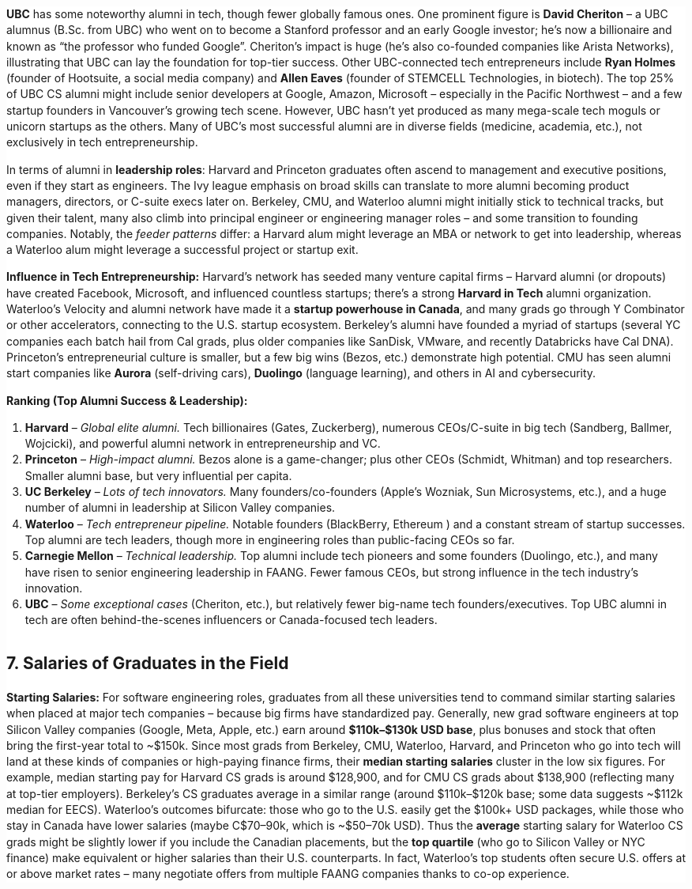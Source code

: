 **UBC** has some noteworthy alumni in tech, though fewer globally famous ones. One prominent figure is **David Cheriton** – a UBC alumnus (B.Sc. from UBC) who went on to become a Stanford professor and an early Google investor; he’s now a billionaire and known as “the professor who funded Google”. Cheriton’s impact is huge (he’s also co-founded companies like Arista Networks), illustrating that UBC can lay the foundation for top-tier success. Other UBC-connected tech entrepreneurs include **Ryan Holmes** (founder of Hootsuite, a social media company) and **Allen Eaves** (founder of STEMCELL Technologies, in biotech). The top 25% of UBC CS alumni might include senior developers at Google, Amazon, Microsoft – especially in the Pacific Northwest – and a few startup founders in Vancouver’s growing tech scene. However, UBC hasn’t yet produced as many mega-scale tech moguls or unicorn startups as the others. Many of UBC’s most successful alumni are in diverse fields (medicine, academia, etc.), not exclusively in tech entrepreneurship.

In terms of alumni in **leadership roles**: Harvard and Princeton graduates often ascend to management and executive positions, even if they start as engineers. The Ivy league emphasis on broad skills can translate to more alumni becoming product managers, directors, or C-suite execs later on. Berkeley, CMU, and Waterloo alumni might initially stick to technical tracks, but given their talent, many also climb into principal engineer or engineering manager roles – and some transition to founding companies. Notably, the _feeder patterns_ differ: a Harvard alum might leverage an MBA or network to get into leadership, whereas a Waterloo alum might leverage a successful project or startup exit.

**Influence in Tech Entrepreneurship:** Harvard’s network has seeded many venture capital firms – Harvard alumni (or dropouts) have created Facebook, Microsoft, and influenced countless startups; there’s a strong **Harvard in Tech** alumni organization. Waterloo’s Velocity and alumni network have made it a **startup powerhouse in Canada**, and many grads go through Y Combinator or other accelerators, connecting to the U.S. startup ecosystem. Berkeley’s alumni have founded a myriad of startups (several YC companies each batch hail from Cal grads, plus older companies like SanDisk, VMware, and recently Databricks have Cal DNA). Princeton’s entrepreneurial culture is smaller, but a few big wins (Bezos, etc.) demonstrate high potential. CMU has seen alumni start companies like **Aurora** (self-driving cars), **Duolingo** (language learning), and others in AI and cybersecurity.

**Ranking (Top Alumni Success & Leadership):**
1. **Harvard** – _Global elite alumni._ Tech billionaires (Gates, Zuckerberg), numerous CEOs/C-suite in big tech (Sandberg, Ballmer, Wojcicki), and powerful alumni network in entrepreneurship and VC.
2. **Princeton** – _High-impact alumni._ Bezos alone is a game-changer; plus other CEOs (Schmidt, Whitman) and top researchers. Smaller alumni base, but very influential per capita.
3. **UC Berkeley** – _Lots of tech innovators._ Many founders/co-founders (Apple’s Wozniak, Sun Microsystems, etc.), and a huge number of alumni in leadership at Silicon Valley companies.
4. **Waterloo** – _Tech entrepreneur pipeline._ Notable founders (BlackBerry, Ethereum ) and a constant stream of startup successes. Top alumni are tech leaders, though more in engineering roles than public-facing CEOs so far.
5. **Carnegie Mellon** – _Technical leadership._ Top alumni include tech pioneers and some founders (Duolingo, etc.), and many have risen to senior engineering leadership in FAANG. Fewer famous CEOs, but strong influence in the tech industry’s innovation.
6. **UBC** – _Some exceptional cases_ (Cheriton, etc.), but relatively fewer big-name tech founders/executives. Top UBC alumni in tech are often behind-the-scenes influencers or Canada-focused tech leaders.

## **7. Salaries of Graduates in the Field**
**Starting Salaries:** For software engineering roles, graduates from all these universities tend to command similar starting salaries when placed at major tech companies – because big firms have standardized pay. Generally, new grad software engineers at top Silicon Valley companies (Google, Meta, Apple, etc.) earn around **\$110k–\$130k USD base**, plus bonuses and stock that often bring the first-year total to ~\$150k. Since most grads from Berkeley, CMU, Waterloo, Harvard, and Princeton who go into tech will land at these kinds of companies or high-paying finance firms, their **median starting salaries** cluster in the low six figures. For example, median starting pay for Harvard CS grads is around \$128,900, and for CMU CS grads about \$138,900 (reflecting many at top-tier employers). Berkeley’s CS graduates average in a similar range (around \$110k–\$120k base; some data suggests ~\$112k median for EECS). Waterloo’s outcomes bifurcate: those who go to the U.S. easily get the \$100k+ USD packages, while those who stay in Canada have lower salaries (maybe C\$70–90k, which is ~\$50–70k USD). Thus the **average** starting salary for Waterloo CS grads might be slightly lower if you include the Canadian placements, but the **top quartile** (who go to Silicon Valley or NYC finance) make equivalent or higher salaries than their U.S. counterparts. In fact, Waterloo’s top students often secure U.S. offers at or above market rates – many negotiate offers from multiple FAANG companies thanks to co-op experience.
